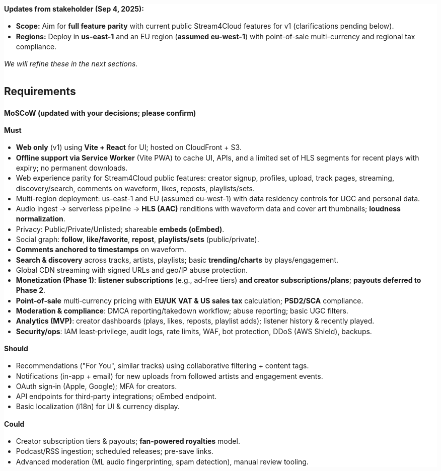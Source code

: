 **Updates from stakeholder (Sep 4, 2025):**

* **Scope:** Aim for **full feature parity** with current public Stream4Cloud features for v1 (clarifications pending below).
* **Regions:** Deploy in **us-east-1** and an EU region (**assumed eu-west-1**) with point-of-sale multi-currency and regional tax compliance.

*We will refine these in the next sections.*

## Requirements

**MoSCoW (updated with your decisions; please confirm)**

**Must**

* **Web only** (v1) using **Vite + React** for UI; hosted on CloudFront + S3.
* **Offline support via Service Worker** (Vite PWA) to cache UI, APIs, and a limited set of HLS segments for recent plays with expiry; no permanent downloads.
* Web experience parity for Stream4Cloud public features: creator signup, profiles, upload, track pages, streaming, discovery/search, comments on waveform, likes, reposts, playlists/sets.
* Multi-region deployment: us-east-1 and EU (assumed eu-west-1) with data residency controls for UGC and personal data.
* Audio ingest → serverless pipeline → **HLS (AAC)** renditions with waveform data and cover art thumbnails; **loudness normalization**.
* Privacy: Public/Private/Unlisted; shareable **embeds (oEmbed)**.
* Social graph: **follow**, **like/favorite**, **repost**, **playlists/sets** (public/private).
* **Comments anchored to timestamps** on waveform.
* **Search & discovery** across tracks, artists, playlists; basic **trending/charts** by plays/engagement.
* Global CDN streaming with signed URLs and geo/IP abuse protection.
* **Monetization (Phase 1)**: **listener subscriptions** (e.g., ad‑free tiers) **and creator subscriptions/plans**; **payouts deferred to Phase 2**.
* **Point‑of‑sale** multi‑currency pricing with **EU/UK VAT & US sales tax** calculation; **PSD2/SCA** compliance.
* **Moderation & compliance**: DMCA reporting/takedown workflow; abuse reporting; basic UGC filters.
* **Analytics (MVP)**: creator dashboards (plays, likes, reposts, playlist adds); listener history & recently played.
* **Security/ops**: IAM least‑privilege, audit logs, rate limits, WAF, bot protection, DDoS (AWS Shield), backups.

**Should**

* Recommendations ("For You", similar tracks) using collaborative filtering + content tags.
* Notifications (in-app + email) for new uploads from followed artists and engagement events.
* OAuth sign‑in (Apple, Google); MFA for creators.
* API endpoints for third‑party integrations; oEmbed endpoint.
* Basic localization (i18n) for UI & currency display.

**Could**

* Creator subscription tiers & payouts; **fan-powered royalties** model.
* Podcast/RSS ingestion; scheduled releases; pre-save links.
* Advanced moderation (ML audio fingerprinting, spam detection), manual review tooling.

